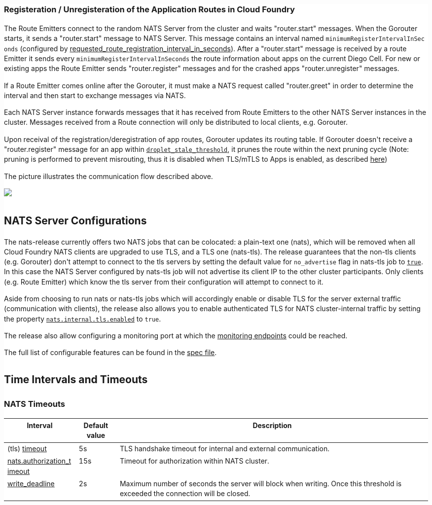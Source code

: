 ### Registeration / Unregisteration of the Application Routes in Cloud Foundry

The Route Emitters connect to the random NATS Server from the cluster and waits "router.start" messages. When the Gorouter starts, it sends a "router.start" message to NATS Server. This message contains an interval named `minimumRegisterIntervalInSeconds` (configured by [requested_route_registration_interval_in_seconds](https://github.com/cloudfoundry/routing-release/blob/develop/jobs/gorouter/spec#L49)). After a "router.start" message is received by a route Emitter it sends every `minimumRegisterIntervalInSeconds` the route information about apps on the current Diego Cell. For new or existing apps the Route Emitter sends "router.register" messages and for the crashed apps "router.unregister" messages.

If a Route Emitter comes online after the Gorouter, it must make a NATS request called "router.greet" in order to determine the interval and then start to exchange messages via NATS.

Each NATS Server instance forwards messages that it has received from Route Emitters to the other NATS Server instances in the cluster. Messages received from a Route connection will only be distributed to local clients, e.g. Gorouter.

Upon receival of the registration/deregistration of app routes, Gorouter updates its routing table. If Gorouter doesn't receive a "router.register" message for an app within [`droplet_stale_threshold`](#gorouter-time-intervals), it prunes the route within the next pruning cycle (Note: pruning is performed to prevent misrouting, thus it is disabled when TLS/mTLS to Apps is enabled, as described [here](https://docs.cloudfoundry.org/concepts/http-routing.html#consistency))

The picture illustrates the communication flow described above.

![](images/communication_flow.png)

## NATS Server Configurations

The nats-release currently offers two NATS jobs that can be colocated: a plain-text one (nats), which will be removed when all Cloud Foundry NATS clients are upgraded to use TLS, and a TLS one (nats-tls). The release guarantees that the non-tls clients (e.g. Gorouter) don't attempt to connect to the tls servers by setting the default value for `no_advertise` flag in nats-tls job to [`true`](https://github.com/cloudfoundry/nats-release/blob/a626be571d06b81004b247d58f5abf74a143346e/jobs/nats-tls/spec#L74). In this case the NATS Server configured by nats-tls job will not advertise its client IP to the other cluster participants. Only clients (e.g. Route Emitter) which know the tls server from their configuration will attempt to connect to it.

Aside from choosing to run nats or nats-tls jobs which will accordingly enable or disable TLS for the server external traffic (communication with clients), the release also allows you to enable authenticated TLS for NATS cluster-internal traffic by setting the property [`nats.internal.tls.enabled`](https://github.com/cloudfoundry/nats-release/blob/a626be571d06b81004b247d58f5abf74a143346e/jobs/nats-tls/spec#L83) to `true`.

The release also allow configuring a monitoring port at which the [monitoring endpoints](https://docs.nats.io/nats-server/configuration/monitoring#monitoring-endpoints) could be reached.

The full list of configurable features can be found in the [spec file](https://github.com/cloudfoundry/nats-release/blob/release/jobs/nats-tls/spec).

 ## Time Intervals and Timeouts
 ### NATS Timeouts
 | Interval | Default value |Description |
 |---|---|---|
 |  (tls) [timeout](https://github.com/cloudfoundry/nats-release/blob/a626be571d06b81004b247d58f5abf74a143346e/jobs/nats-tls/templates/nats-tls.conf.erb#L70) | 5s | TLS handshake timeout for internal and external communication.|
 |  [nats.authorization_timeout](https://github.com/cloudfoundry/nats-release/blob/a626be571d06b81004b247d58f5abf74a143346e/jobs/nats-tls/spec#L55) | 15s | Timeout for authorization within NATS cluster. |
 |  [write_deadline](https://docs.nats.io/nats-server/configuration#connection-timeouts) | 2s | Maximum number of seconds the server will block when writing. Once this threshold is exceeded the connection will be closed.|
